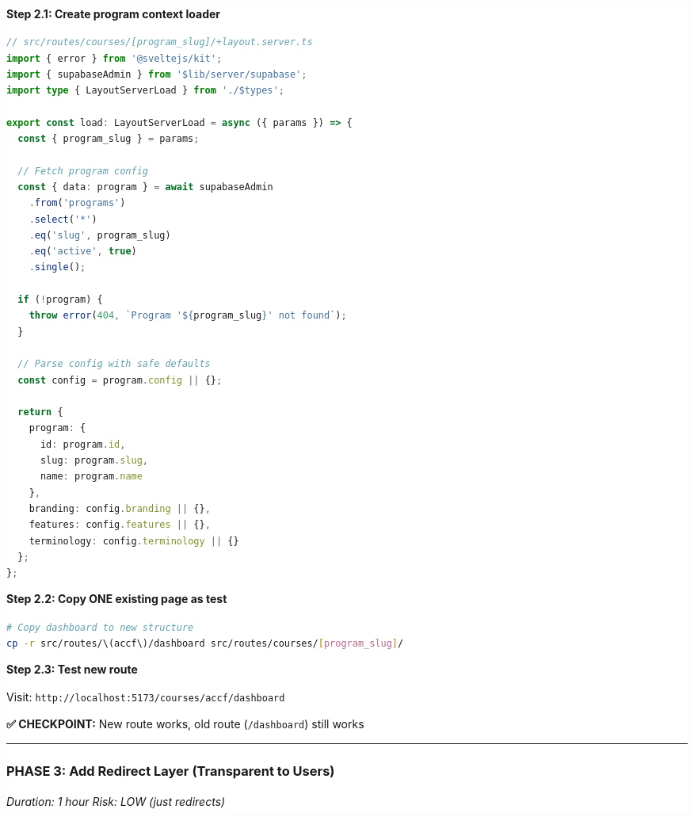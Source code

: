 **Step 2.1: Create program context loader**

```typescript
// src/routes/courses/[program_slug]/+layout.server.ts
import { error } from '@sveltejs/kit';
import { supabaseAdmin } from '$lib/server/supabase';
import type { LayoutServerLoad } from './$types';

export const load: LayoutServerLoad = async ({ params }) => {
  const { program_slug } = params;

  // Fetch program config
  const { data: program } = await supabaseAdmin
    .from('programs')
    .select('*')
    .eq('slug', program_slug)
    .eq('active', true)
    .single();

  if (!program) {
    throw error(404, `Program '${program_slug}' not found`);
  }

  // Parse config with safe defaults
  const config = program.config || {};

  return {
    program: {
      id: program.id,
      slug: program.slug,
      name: program.name
    },
    branding: config.branding || {},
    features: config.features || {},
    terminology: config.terminology || {}
  };
};
```

**Step 2.2: Copy ONE existing page as test**

```bash
# Copy dashboard to new structure
cp -r src/routes/\(accf\)/dashboard src/routes/courses/[program_slug]/
```

**Step 2.3: Test new route**

Visit: `http://localhost:5173/courses/accf/dashboard`

**✅ CHECKPOINT:** New route works, old route (`/dashboard`) still works

---

### **PHASE 3: Add Redirect Layer (Transparent to Users)**
*Duration: 1 hour*
*Risk: LOW (just redirects)*
